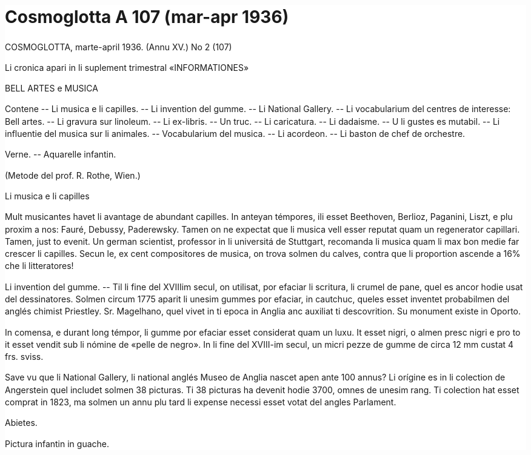 # Cosmoglotta A 107 (mar-apr 1936)

COSMOGLOTTA, marte-april 1936. (Annu XV.) No 2 (107)

Li cronica apari in li suplement trimestral «INFORMATIONES»

BELL ARTES e MUSICA

Contene -- Li musica e li capilles. -- Li invention del gumme. -- Li
National Gallery. -- Li vocabularium del centres de interesse: Bell
artes. -- Li gravura sur linoleum. -- Li ex-libris. -- Un truc. -- Li
caricatura. -- Li dadaisme. -- U li gustes es mutabil. -- Li influentie del
musica sur li animales. -- Vocabularium del musica. -- Li acordeon. -- Li
baston de chef de orchestre.

Verne. -- Aquarelle infantin.

(Metode del prof. R. Rothe, Wien.)



Li musica e li capilles

Mult musicantes havet li avantage de abundant capilles. In anteyan
témpores, ili esset Beethoven, Berlioz, Paganini, Liszt, e plu proxim a
nos: Fauré, Debussy, Paderewsky. Tamen on ne expectat que li musica vell
esser reputat quam un regenerator capillari. Tamen, just to evenit. Un
german scientist, professor in li universitá de Stuttgart, recomanda li
musica quam li max bon medie far crescer li capilles. Secun le, ex cent
compositores de musica, on trova solmen du calves, contra que li
proportion ascende a 16% che li litteratores!



Li invention del gumme. -- Til li fine del XVIIIim secul, on utilisat,
por efaciar li scritura, li crumel de pane, quel es ancor hodie usat del
dessinatores. Solmen circum 1775 aparit li unesim gummes por efaciar, in
cautchuc, queles esset inventet probabilmen del anglés chimist
Priestley. Sr. Magelhano, quel vivet in ti epoca in Anglia anc auxiliat
ti descovrition. Su monument existe in Oporto.

In comensa, e durant long témpor, li gumme por efaciar esset considerat
quam un luxu. It esset nigri, o almen presc nigri e pro to it esset
vendit sub li nómine de «pelle de negro». In li fine del XVIII-im
secul, un micri pezze de gumme de circa 12 mm custat 4 frs. sviss.



Save vu que li National Gallery, li national anglés Museo de Anglia
nascet apen ante 100 annus? Li orígine es in li colection de Angerstein
quel includet solmen 38 picturas. Ti 38 picturas ha devenit hodie 3700,
omnes de unesim rang. Ti colection hat esset comprat in 1823, ma solmen
un annu plu tard li expense necessi esset votat del angles Parlament.

Abietes.

Pictura infantin in guache.

